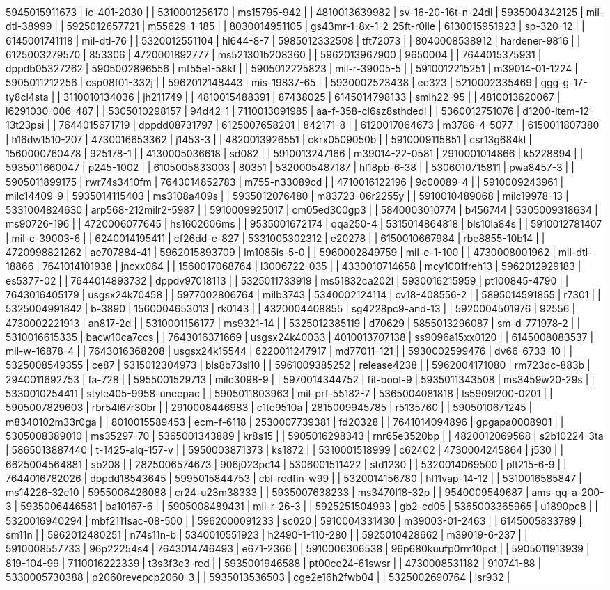 5945015911673 | ic-401-2030 |  | 5310001256170 | ms15795-942 |  | 4810013639982 | sv-16-20-16t-n-24dl | 
5935004342125 | mil-dtl-38999 |  | 5925012657721 | m55629-1-185 |  | 8030014951105 | gs43mr-1-8x-1-2-25ft-r0lle | 
6130015951923 | sp-320-12 |  | 6145001741118 | mil-dtl-76 |  | 5320012551104 | hl644-8-7 | 
5985012332508 | tft72073 |  | 8040008538912 | hardener-9816 |  | 6125003279570 | 853306 | 
4720001892777 | ms521301b208360 |  | 5962013967900 | 9650004 |  | 7644015375931 | dppdb05327262 | 
5905002896556 | mf55e1-58kf |  | 5905012225823 | mil-r-39005-5 |  | 5910012215251 | m39014-01-1224 | 
5905011212256 | csp08f01-332j |  | 5962012148443 | mis-19837-65 |  | 5930002523438 | ee323 | 
5210002335469 | ggg-g-17-ty8cl4sta |  | 3110010134036 | jh211749 |  | 4810015488391 | 87438025 | 
6145014798133 | smlh22-95 |  | 4810013620067 | l6291030-006-487 |  | 5305010298157 | 94d42-1 | 
7110013091985 | aa-f-358-cl6sz8sthdedl |  | 5360012751076 | d1200-item-12-13t23psi |  | 7644015671719 | dppdd08731797 | 
6125007658201 | 842171-8 |  | 6120017064673 | m3786-4-5077 |  | 6150011807380 | h16dw1510-207 | 
4730016653362 | j1453-3 |  | 4820013926551 | ckrx0509050b |  | 5910009115851 | csr13g684kl | 
1560000760478 | 925178-1 |  | 4130005036618 | sd082 |  | 5910013247166 | m39014-22-0581 | 
2910001014866 | k5228894 |  | 5935011660047 | p245-1002 |  | 6105005833003 | 80351 | 
5320005487187 | hl18pb-6-38 |  | 5306010715811 | pwa8457-3 |  | 5905011899175 | rwr74s3410fm | 
7643014852783 | m755-n33089cd |  | 4710016122196 | 9c00089-4 |  | 5910009243961 | milc14409-9 | 
5935014115403 | ms3108a409s |  | 5935012076480 | m83723-06r2255y |  | 5910010489068 | milc19978-13 | 
5331004824630 | arp568-212milr2-5987 |  | 5910009925017 | cm05ed300gp3 |  | 5840003010774 | b456744 | 
5305009318634 | ms90726-196 |  | 4720006077645 | hs1602606ms |  | 9535001672174 | qqa250-4 | 
5315014864818 | bls10la84s |  | 5910012781407 | mil-c-39003-6 |  | 6240014195411 | cf26dd-e-827 | 
5331005302312 | e20278 |  | 6150010667984 | rbe8855-10b14 |  | 4720998821262 | ae707884-41 | 
5962015893709 | lm1085is-5-0 |  | 5960002849759 | mil-e-1-100 |  | 4730008001962 | mil-dtl-18866 | 
7641014101938 | jncxx064 |  | 1560017068764 | l3006722-035 |  | 4330010714658 | mcy1001freh13 | 
5962012929183 | es5377-02 |  | 7644014893732 | dppdv97018113 |  | 5325011733919 | ms51832ca202l | 
5930016215959 | pt100845-4790 |  | 7643016405179 | usgsx24k70458 |  | 5977002806764 | milb3743 | 
5340002124114 | cv18-408556-2 |  | 5895014591855 | r7301 |  | 5325004991842 | b-3890 | 
1560004653013 | rk0143 |  | 4320004408855 | sg4228pc9-and-13 |  | 5920004501976 | 92556 | 
4730002221913 | an817-2d |  | 5310001156177 | ms9321-14 |  | 5325012385119 | d70629 | 
5855013296087 | sm-d-771978-2 |  | 5310016615335 | bacw10ca7ccs |  | 7643016371669 | usgsx24k40033 | 
4010013707138 | ss9096a15xx0120 |  | 6145008083537 | mil-w-16878-4 |  | 7643016368208 | usgsx24k15544 | 
6220011247917 | md77011-121 |  | 5930002599476 | dv66-6733-10 |  | 5325008549355 | ce87 | 
5315012304973 | bls8b73sl10 |  | 5961009385252 | release4238 |  | 5962004171080 | rm723dc-883b | 
2940011692753 | fa-728 |  | 5955001529713 | milc3098-9 |  | 5970014344752 | fit-boot-9 | 
5935011343508 | ms3459w20-29s |  | 5330010254411 | style405-9958-uneepac |  | 5905011803963 | mil-prf-55182-7 | 
5365004081818 | ls5909l200-0201 |  | 5905007829603 | rbr54l67r30br |  | 2910008446983 | c1te9510a | 
2815009945785 | r5135760 |  | 5905010671245 | m8340102m33r0ga |  | 8010015589453 | ecm-f-6118 | 
2530007739381 | fd20328 |  | 7641014094896 | gpgapa0008901 |  | 5305008389010 | ms35297-70 | 
5365001343889 | kr8s15 |  | 5905016298343 | rnr65e3520bp |  | 4820012069568 | s2b10224-3ta | 
5865013887440 | t-1425-alq-157-v |  | 5950003871373 | ks1872 |  | 5310001518999 | c62402 | 
4730004245864 | j530 |  | 6625004564881 | sb208 |  | 2825006574673 | 906j023pc14 | 
5306001511422 | std1230 |  | 5320014069500 | plt215-6-9 |  | 7644016782026 | dppdd18543645 | 
5995015844753 | cbl-redfin-w99 |  | 5320014156780 | hl11vap-14-12 |  | 5310016585847 | ms14226-32c10 | 
5955006426088 | cr24-u23m38333 |  | 5935007638233 | ms3470l18-32p |  | 9540009549687 | ams-qq-a-200-3 | 
5935006446581 | ba10167-6 |  | 5905008489431 | mil-r-26-3 |  | 5925251504993 | gb2-cd05 | 
5365003365965 | u1890pc8 |  | 5320016940294 | mbf2111sac-08-500 |  | 5962000091233 | sc020 | 
5910004331430 | m39003-01-2463 |  | 6145005833789 | sm11n |  | 5962012480251 | n74s11n-b | 
5340010551923 | h2490-1-110-280 |  | 5925010428662 | m39019-6-237 |  | 5910008557733 | 96p22254s4 | 
7643014746493 | e671-2366 |  | 5910006306538 | 96p680kuufp0rm10pct |  | 5905011913939 | 819-104-99 | 
7110016222339 | t3s3f3c3-red |  | 5935001946588 | pt00ce24-61swsr |  | 4730008531182 | 910741-88 | 
5330005730388 | p2060revepcp2060-3 |  | 5935013536503 | cge2e16h2fwb04 |  | 5325002690764 | lsr932 | 